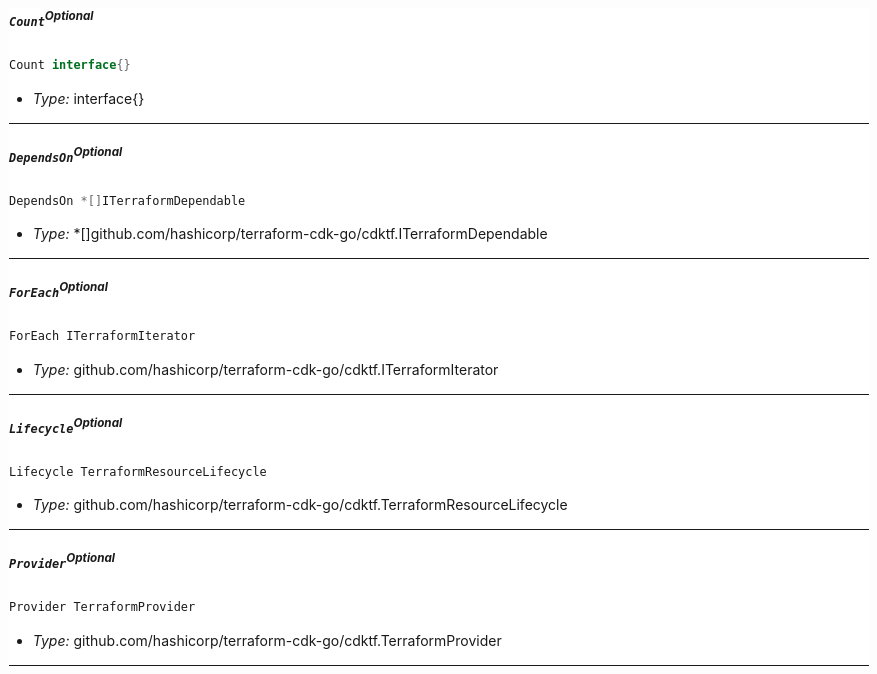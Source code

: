 
##### `Count`<sup>Optional</sup> <a name="Count" id="@cdktf/provider-azurerm.dataAzurermContainerApp.DataAzurermContainerAppConfig.property.count"></a>

```go
Count interface{}
```

- *Type:* interface{}

---

##### `DependsOn`<sup>Optional</sup> <a name="DependsOn" id="@cdktf/provider-azurerm.dataAzurermContainerApp.DataAzurermContainerAppConfig.property.dependsOn"></a>

```go
DependsOn *[]ITerraformDependable
```

- *Type:* *[]github.com/hashicorp/terraform-cdk-go/cdktf.ITerraformDependable

---

##### `ForEach`<sup>Optional</sup> <a name="ForEach" id="@cdktf/provider-azurerm.dataAzurermContainerApp.DataAzurermContainerAppConfig.property.forEach"></a>

```go
ForEach ITerraformIterator
```

- *Type:* github.com/hashicorp/terraform-cdk-go/cdktf.ITerraformIterator

---

##### `Lifecycle`<sup>Optional</sup> <a name="Lifecycle" id="@cdktf/provider-azurerm.dataAzurermContainerApp.DataAzurermContainerAppConfig.property.lifecycle"></a>

```go
Lifecycle TerraformResourceLifecycle
```

- *Type:* github.com/hashicorp/terraform-cdk-go/cdktf.TerraformResourceLifecycle

---

##### `Provider`<sup>Optional</sup> <a name="Provider" id="@cdktf/provider-azurerm.dataAzurermContainerApp.DataAzurermContainerAppConfig.property.provider"></a>

```go
Provider TerraformProvider
```

- *Type:* github.com/hashicorp/terraform-cdk-go/cdktf.TerraformProvider

---
